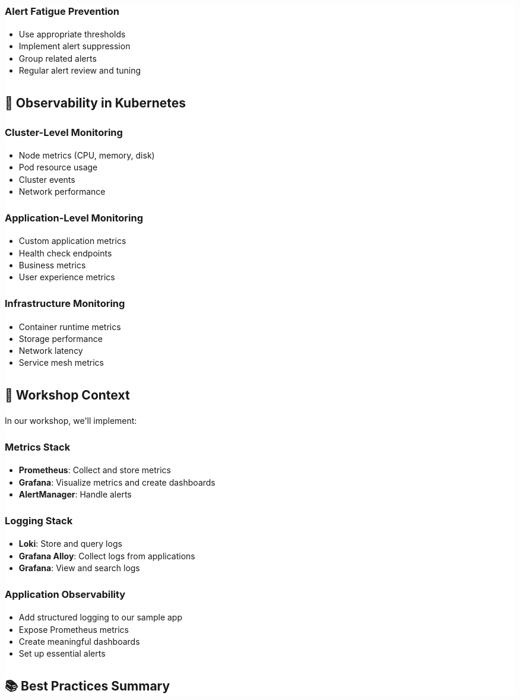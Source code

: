 ### **Alert Fatigue Prevention**
- Use appropriate thresholds
- Implement alert suppression
- Group related alerts
- Regular alert review and tuning

## 🔧 Observability in Kubernetes

### **Cluster-Level Monitoring**
- Node metrics (CPU, memory, disk)
- Pod resource usage
- Cluster events
- Network performance

### **Application-Level Monitoring**
- Custom application metrics
- Health check endpoints
- Business metrics
- User experience metrics

### **Infrastructure Monitoring**
- Container runtime metrics
- Storage performance
- Network latency
- Service mesh metrics

## 🎯 Workshop Context

In our workshop, we'll implement:

### **Metrics Stack**
- **Prometheus**: Collect and store metrics
- **Grafana**: Visualize metrics and create dashboards
- **AlertManager**: Handle alerts

### **Logging Stack**
- **Loki**: Store and query logs
- **Grafana Alloy**: Collect logs from applications
- **Grafana**: View and search logs

### **Application Observability**
- Add structured logging to our sample app
- Expose Prometheus metrics
- Create meaningful dashboards
- Set up essential alerts

## 📚 Best Practices Summary
